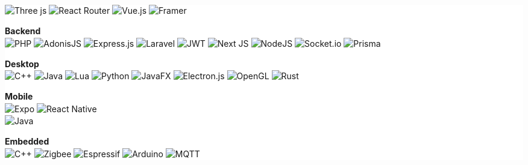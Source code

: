 ![Three js](https://img.shields.io/badge/threejs-black?style=flat-square&logo=three.js&logoColor=white)
![React Router](https://img.shields.io/badge/React_Router-CA4245?style=flat-square&logo=react-router&logoColor=white)
![Vue.js](https://img.shields.io/badge/vue.js-%2335495e.svg?style=flat-square&logo=vuedotjs&logoColor=%234FC08D)
![Framer](https://img.shields.io/badge/Framer-black?style=flat-square&logo=framer&logoColor=blue)

**Backend** <br/>
![PHP](https://img.shields.io/badge/php-%23777BB4.svg?style=flat-square&logo=php&logoColor=white)
![AdonisJS](https://img.shields.io/badge/adonisjs-%23220052.svg?style=flat-square&logo=adonisjs&logoColor=white)
![Express.js](https://img.shields.io/badge/express.js-%23404d59.svg?style=flat-square&logo=express&logoColor=%2361DAFB)
![Laravel](https://img.shields.io/badge/laravel-%23FF2D20.svg?style=flat-square&logo=laravel&logoColor=white)
![JWT](https://img.shields.io/badge/JWT-black?style=flat-square&logo=JSON%20web%20tokens)
![Next JS](https://img.shields.io/badge/Next-black?style=flat-square&logo=next.js&logoColor=white)
![NodeJS](https://img.shields.io/badge/node.js-6DA55F?style=flat-square&logo=node.js&logoColor=white)
![Socket.io](https://img.shields.io/badge/Socket.io-black?style=flat-square&logo=socket.io&badgeColor=010101)
![Prisma](https://img.shields.io/badge/Prisma-3982CE?style=flat-square&logo=Prisma&logoColor=white)

**Desktop** <br/>
![C++](https://img.shields.io/badge/c++-%2300599C.svg?style=flat-square&logo=c%2B%2B&logoColor=white)
![Java](https://img.shields.io/badge/java-%23ED8B00.svg?style=flat-square&logo=openjdk&logoColor=white)
![Lua](https://img.shields.io/badge/lua-%232C2D72.svg?style=flat-square&logo=lua&logoColor=white)
![Python](https://img.shields.io/badge/python-3670A0?style=flat-square&logo=python&logoColor=ffdd54)
![JavaFX](https://img.shields.io/badge/javafx-%23FF0000.svg?style=flat-square&logo=javafx&logoColor=white)
![Electron.js](https://img.shields.io/badge/ElectronJS-191970?style=flat-square&logo=Electron&logoColor=white)
![OpenGL](https://img.shields.io/badge/OpenGL-%23FFFFFF.svg?style=flat-square&logo=opengl)
![Rust](https://img.shields.io/badge/Rust-%23000000.svg?e&logo=rust&logoColor=white)

**Mobile** <br/>
![Expo](https://img.shields.io/badge/expo-1C1E24?style=flat-square&logo=expo&logoColor=#D04A37)
![React Native](https://img.shields.io/badge/react_native-%2320232a.svg?style=flat-square&logo=react&logoColor=%2361DAFB)  
![Java](https://img.shields.io/badge/java-%23ED8B00.svg?style=flat-square&logo=openjdk&logoColor=white)

**Embedded** <br/>
![C++](https://img.shields.io/badge/c++-%2300599C.svg?style=flat-square&logo=c%2B%2B&logoColor=white)
![Zigbee](https://img.shields.io/badge/zigbee-%23EB0443.svg?style=flat-square&logo=zigbee&logoColor=white)
![Espressif](https://img.shields.io/badge/espressif-E7352C.svg?style=flat-square&logo=espressif&logoColor=white)
![Arduino](https://img.shields.io/badge/-Arduino-00979D?style=flat-square&logo=Arduino&logoColor=white)
![MQTT](https://img.shields.io/badge/-MQTT-FFFFFF?style=flat-square&logo=Mqtt&logoColor=purple)
